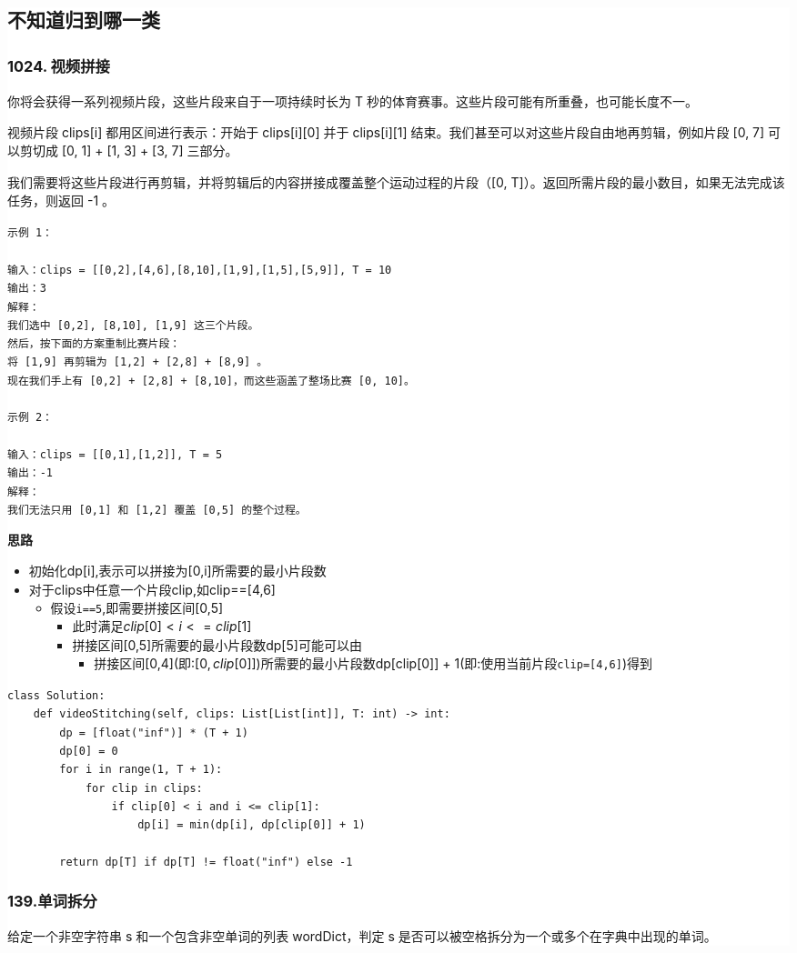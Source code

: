 ## 不知道归到哪一类
### 1024. 视频拼接
你将会获得一系列视频片段，这些片段来自于一项持续时长为 T 秒的体育赛事。这些片段可能有所重叠，也可能长度不一。

视频片段 clips[i] 都用区间进行表示：开始于 clips[i][0] 并于 clips[i][1] 结束。我们甚至可以对这些片段自由地再剪辑，例如片段 [0, 7] 可以剪切成 [0, 1] + [1, 3] + [3, 7] 三部分。

我们需要将这些片段进行再剪辑，并将剪辑后的内容拼接成覆盖整个运动过程的片段（[0, T]）。返回所需片段的最小数目，如果无法完成该任务，则返回 -1 。

 
```
示例 1：

输入：clips = [[0,2],[4,6],[8,10],[1,9],[1,5],[5,9]], T = 10
输出：3
解释：
我们选中 [0,2], [8,10], [1,9] 这三个片段。
然后，按下面的方案重制比赛片段：
将 [1,9] 再剪辑为 [1,2] + [2,8] + [8,9] 。
现在我们手上有 [0,2] + [2,8] + [8,10]，而这些涵盖了整场比赛 [0, 10]。

示例 2：

输入：clips = [[0,1],[1,2]], T = 5
输出：-1
解释：
我们无法只用 [0,1] 和 [1,2] 覆盖 [0,5] 的整个过程。
```

**思路**
- 初始化dp[i],表示可以拼接为[0,i]所需要的最小片段数
- 对于clips中任意一个片段clip,如clip==[4,6]
  - 假设```i==5```,即需要拼接区间[0,5]
    - 此时满足$clip[0] < i <= clip[1]$
    - 拼接区间[0,5]所需要的最小片段数dp[5]可能可以由
      - 拼接区间[0,4]\(即:$[0,clip[0]]$\)所需要的最小片段数dp[clip[0]] + 1\(即:使用当前片段```clip=[4,6]```\)得到

```
class Solution:
    def videoStitching(self, clips: List[List[int]], T: int) -> int:
        dp = [float("inf")] * (T + 1)
        dp[0] = 0
        for i in range(1, T + 1):
            for clip in clips:
                if clip[0] < i and i <= clip[1]:
                    dp[i] = min(dp[i], dp[clip[0]] + 1)
        
        return dp[T] if dp[T] != float("inf") else -1
```

### 139.单词拆分

给定一个非空字符串 s 和一个包含非空单词的列表 wordDict，判定 s 是否可以被空格拆分为一个或多个在字典中出现的单词。
